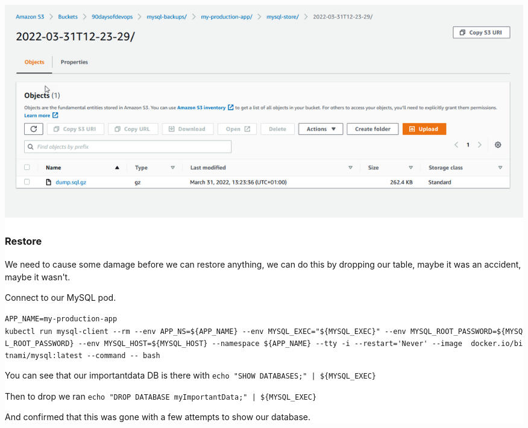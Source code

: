 ![](Images/Day88_Data14.png)

### Restore

We need to cause some damage before we can restore anything, we can do this by dropping our table, maybe it was an accident, maybe it wasn't.

Connect to our MySQL pod.

```Shell
APP_NAME=my-production-app
kubectl run mysql-client --rm --env APP_NS=${APP_NAME} --env MYSQL_EXEC="${MYSQL_EXEC}" --env MYSQL_ROOT_PASSWORD=${MYSQL_ROOT_PASSWORD} --env MYSQL_HOST=${MYSQL_HOST} --namespace ${APP_NAME} --tty -i --restart='Never' --image  docker.io/bitnami/mysql:latest --command -- bash
```

You can see that our importantdata DB is there with `echo "SHOW DATABASES;" | ${MYSQL_EXEC}`

Then to drop we ran `echo "DROP DATABASE myImportantData;" | ${MYSQL_EXEC}`

And confirmed that this was gone with a few attempts to show our database.
